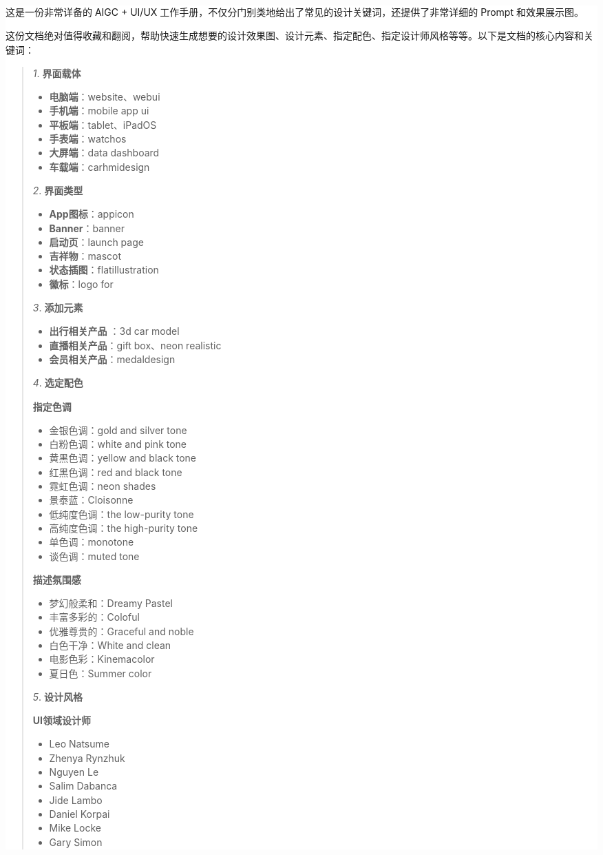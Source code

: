这是一份非常详备的 AIGC + UI/UX 工作手册，不仅分门别类地给出了常见的设计关键词，还提供了非常详细的 Prompt 和效果展示图。

这份文档绝对值得收藏和翻阅，帮助快速生成想要的设计效果图、设计元素、指定配色、指定设计师风格等等。以下是文档的核心内容和关键词：

> *1*. **界面载体**
>
> - **电脑端**：website、webui
> - **手机端**：mobile app ui
> - **平板端**：tablet、iPadOS
> - **手表端**：watchos
> - **大屏端**：data dashboard
> - **车载端**：carhmidesign
>
> *2*. **界面类型**
>
> - **App图标**：appicon
> - **Banner**：banner
> - **启动页**：launch page
> - **吉祥物**：mascot
> - **状态插图**：flatillustration
> - **徽标**：logo for
>
> *3*. **添加元素**
>
> - **出行相关产品** ：3d car model
> - **直播相关产品**：gift box、neon realistic
> - **会员相关产品**：medaldesign
>
> *4*. **选定配色**
>
> **指定色调**
>
> - 金银色调：gold and silver tone
> - 白粉色调：white and pink tone
> - 黄黑色调：yellow and black tone
> - 红黑色调：red and black tone
> - 霓虹色调：neon shades
> - 景泰蓝：Cloisonne
> - 低纯度色调：the low-purity tone
> - 高纯度色调：the high-purity tone
> - 单色调：monotone
> - 谈色调：muted tone
>
> **描述氛围感**
>
> - 梦幻般柔和：Dreamy Pastel
> - 丰富多彩的：Coloful
> - 优雅尊贵的：Graceful and noble
> - 白色干净：White and clean
> - 电影色彩：Kinemacolor
> - 夏日色：Summer color
>
> *5*. **设计风格**
>
> **UI领域设计师**
>
> - Leo Natsume
> - Zhenya Rynzhuk
> - Nguyen Le
> - Salim Dabanca
> - Jide Lambo
> - Daniel Korpai
> - Mike Locke
> - Gary Simon